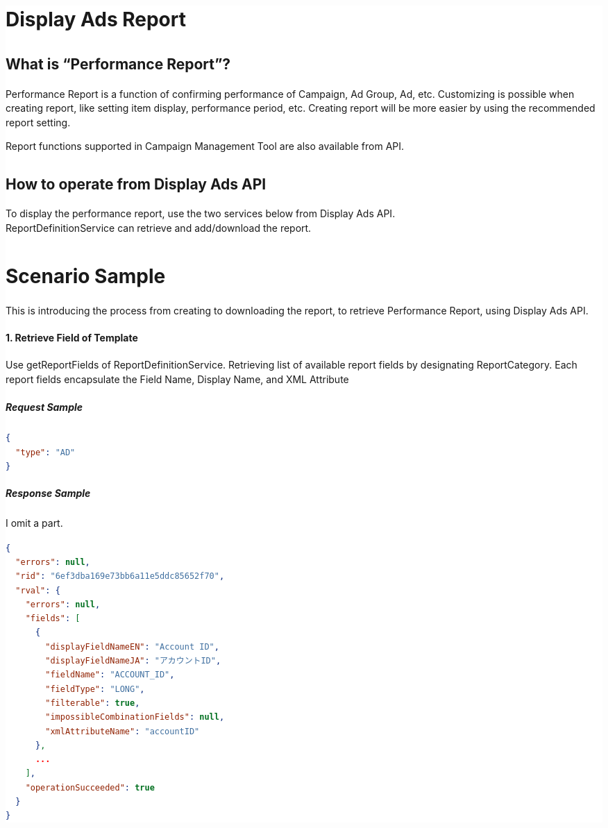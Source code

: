 # Display Ads Report
## What is “Performance Report”?
Performance Report is a function of confirming performance of Campaign, Ad Group, Ad, etc. 
Customizing is possible when creating report, like setting item display, performance period, etc.
Creating report will be more easier by using the recommended report setting.<br>

Report functions supported in Campaign Management Tool are also available from API.   
  
## How to operate from Display Ads API
To display the performance report, use the two services below from Display Ads API.    
ReportDefinitionService can retrieve and add/download the report. 

# Scenario Sample
This is introducing the process from creating to downloading the report, to retrieve Performance Report, using Display Ads API. 

#### 1.	Retrieve Field of Template
Use getReportFields of ReportDefinitionService.
Retrieving list of available report fields by designating ReportCategory.
Each report fields encapsulate the Field Name, Display Name, and XML Attribute

##### Request Sample
```json
{
  "type": "AD"
}
```

##### Response Sample
I omit a part.
```json
{
  "errors": null,
  "rid": "6ef3dba169e73bb6a11e5ddc85652f70",
  "rval": {
    "errors": null,
    "fields": [
      {
        "displayFieldNameEN": "Account ID",
        "displayFieldNameJA": "アカウントID",
        "fieldName": "ACCOUNT_ID",
        "fieldType": "LONG",
        "filterable": true,
        "impossibleCombinationFields": null,
        "xmlAttributeName": "accountID"
      },
      ...
    ],
    "operationSucceeded": true
  }
}
```
